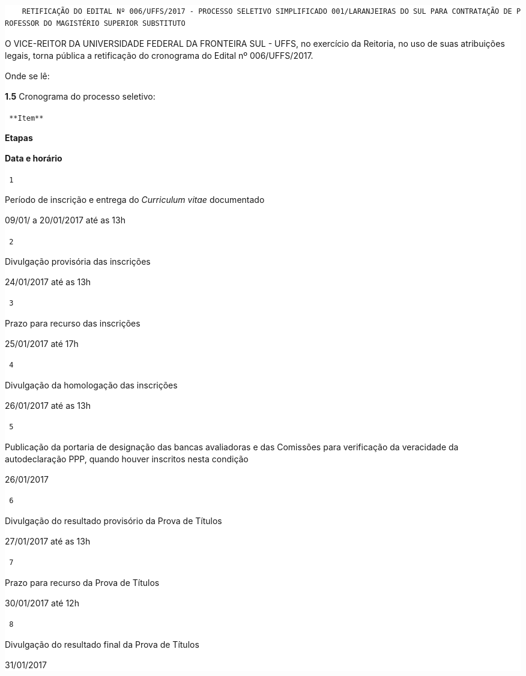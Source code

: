        RETIFICAÇÃO DO EDITAL Nº 006/UFFS/2017 - PROCESSO SELETIVO SIMPLIFICADO 001/LARANJEIRAS DO SUL PARA CONTRATAÇÃO DE PROFESSOR DO MAGISTÉRIO SUPERIOR SUBSTITUTO  

O VICE-REITOR DA UNIVERSIDADE FEDERAL DA FRONTEIRA SUL - UFFS, no exercício da Reitoria, no uso de suas atribuições legais, torna pública a retificação do cronograma do Edital nº 006/UFFS/2017.

 Onde se lê:

 **1.5** Cronograma do processo seletivo:

     **Item**

   **Etapas**

   **Data e horário**

     1

   Período de inscrição e entrega do *Curriculum vitae* documentado

   09/01/ a 20/01/2017 até as 13h

     2

   Divulgação provisória das inscrições 

   24/01/2017 até as 13h

     3

   Prazo para recurso das inscrições

   25/01/2017 até 17h

     4

   Divulgação da homologação das inscrições 

   26/01/2017 até as 13h

     5

   Publicação da portaria de designação das bancas avaliadoras e das Comissões para verificação da veracidade da autodeclaração PPP, quando houver inscritos nesta condição

   26/01/2017

     6

   Divulgação do resultado provisório da Prova de Títulos

   27/01/2017 até as 13h

     7

   Prazo para recurso da Prova de Títulos

   30/01/2017 até 12h

     8

   Divulgação do resultado final da Prova de Títulos

   31/01/2017
